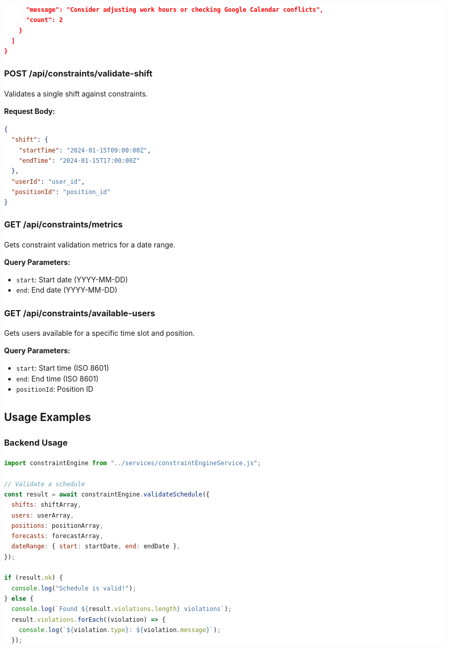 ```json
      "message": "Consider adjusting work hours or checking Google Calendar conflicts",
      "count": 2
    }
  ]
}
```

### POST /api/constraints/validate-shift

Validates a single shift against constraints.

**Request Body:**

```json
{
  "shift": {
    "startTime": "2024-01-15T09:00:00Z",
    "endTime": "2024-01-15T17:00:00Z"
  },
  "userId": "user_id",
  "positionId": "position_id"
}
```

### GET /api/constraints/metrics

Gets constraint validation metrics for a date range.

**Query Parameters:**

- `start`: Start date (YYYY-MM-DD)
- `end`: End date (YYYY-MM-DD)

### GET /api/constraints/available-users

Gets users available for a specific time slot and position.

**Query Parameters:**

- `start`: Start time (ISO 8601)
- `end`: End time (ISO 8601)
- `positionId`: Position ID

## Usage Examples

### Backend Usage

```javascript
import constraintEngine from "../services/constraintEngineService.js";

// Validate a schedule
const result = await constraintEngine.validateSchedule({
  shifts: shiftArray,
  users: userArray,
  positions: positionArray,
  forecasts: forecastArray,
  dateRange: { start: startDate, end: endDate },
});

if (result.ok) {
  console.log("Schedule is valid!");
} else {
  console.log(`Found ${result.violations.length} violations`);
  result.violations.forEach((violation) => {
    console.log(`${violation.type}: ${violation.message}`);
  });
```